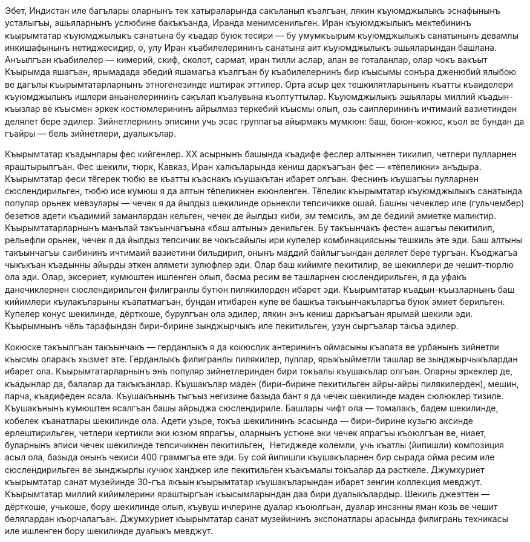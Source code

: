 Эбет, Индистан иле багълары оларнынъ тек хатыраларында сакъланып къалгъан, лякин къуюмджылыкъ эснафынынъ усталыгъы, эшьяларнынъ услюбине бакъкъанда, Иранда менимсенильген.
Иран къуюмджылыкъ мектебининъ къырымтатар къуюмджылыкъ санатына бу къадар буюк тесири — бу умумкъырым къуюмджылыкъ санатынынъ девамлы инкишафынынъ нетиджесидир, о, улу Иран къабилелерининъ санатына аит къуюмджылыкъ эшьяларындан башлана.
Анъылгъан къабилелер — кимерий, скиф, сколот, сармат, иран тилли аслар, алан ве готаланлар, олар чокъ вакъыт Къырымда яшагъан, ярымадада эбедий яшамагьа къалгъан бу къабилелернинъ бир къысымы сонъра дженюбий ялыбою ве дагълы къырымтатарларнынъ этногенезинде иштирак эттилер.
Орта асыр цех тешкилятларынынъ къатты къаиделери къуюмджылыкъ ишлери аньанелерининъ сакълап къалувына къолтуттылар.
Къуюмджылыкъ эшьялары миллий къадын-къызлар ве къысмен эркек костюмлерининъ айрылмаз теркебий къысмы олып, озь саиплерининъ ичтимаий вазиетинден делялет бере эдилер.
Зийнетлернинъ эписини учь эсас группагъа айырмакъ мумкюн: баш, боюн-кокюс, къол ве бундан да гъайры — бель зийнетлери, дуалыкълар.

Къырымтатар къадынлары фес кийгенлер.
XX асырнынъ башында къадифе феслер алтыннен тикилип, четлери пулларнен яраштырылгъан.
Фес шекили, тюрк, Кавказ, Иран халкъларында кениш даркъагъан фес — «тёпеликни» анъдыра.
Къырымтатар феси тёгерек тюбю ве къатты къаснакъ къушакътан ибарет олгъан.
Феснинъ къушагъы пулларнен сюслендирильген, тюбю исе кумюш я да алтын тёпеликнен екюнленген.
Тёпелик къырымтатар къуюмджылыкъ санатында популяр орьнек мевзулары — чечек я да йылдыз шекилинде орьнекли тепсичикке ошай.
Башны чечеклер иле (гульчембер) безетюв адети къадимий заманлардан кельген, чечек де йылдыз киби, эм темсиль, эм де бедиий эмиетке маликтир.
Къырымтатарларнынъ манълай такъынчагъына «баш алтыны» денильген.
Бу такъынчакъ фестен ашагъы пекитилип, рельефли орьнек, чечек я да йылдыз тепсичик ве чокъсайылы ири купелер комбинациясыны тешкиль эте эди.
Баш алтыны такъынчагъы саибининъ ичтимаий вазиетини бильдирип, онынъ маддий байлыгъындан делялет бере тургъан.
Къоджагъа чыкъкъан къадынны айырды эткен алямети зулюфлер эди.
Олар баш кийимге пекитилир, ве шекиллери де чешит-тюрлю ола эди.
Олар, эксериет, кумюштен ишленген олып, басма ресим ве ташларнен сюслендирильген, я да уфакъ данечиклернен сюслендирильген филигранлы бутюн пилякилерден ибарет эди.
Къырымтатар къадын-къызларнынъ баш кийимлери къулакъларыны къапатмагъан, бундан итибарен купе ве башкъа такъынчакъларгъа буюк эмиет берильген.
Купелер конус шекилинде, дёрткоше, бурулгъан ола эдилер, лякин энъ кениш даркъагъан ярымай шекили эди.
Къырымнынъ чёль тарафындан бири-бирине зынджырчыкъ иле пекитильген, узун сыргъалар такъа эдилер.

Кокюске такъылгъан такъынчакъ — герданлыкъ я да кокюслик антерининъ оймасыны къапата ве урбанынъ зийнетли къысмы оларакъ хызмет эте.
Герданлыкъ филигранлы пилякилер, пуллар, ярыкъыйметли ташлар ве зынджырчыкълардан ибарет ола.
Къырымтатарларнынъ энъ популяр зийнетлеринден бири токъалы къушакълар олгъан.
Оларны эркеклер де, къадынлар да, балалар да такъкъанлар.
Къушакълар маден (бири-бирине пекитильген айры-айры пилякилерден), мешин, парча, къадифеден ясала.
Къушакънынъ тыгъыз негизине базыда бант я да чечек шекилинде маден сюлюклер тизиле.
Къушакънынъ кумюштен ясалгъан башы айрыджа сюслендириле.
Башлары чифт ола — томалакъ, бадем шекилинде, кобелек къанатлары шекилинде ола.
Адети узьре, токъа шекилининъ эсасында — бири-бирине кузьгю аксинде ерлештирильген, четлери кертикли эки юзюм япрагъы, оларнынъ устюне эки чечек япрагъы къоюлгъан ве, ниает, буларнынъ эписи чечек шекилинде тепсичикнен пекитильген,
 Нетиджеде колемли, учь къатлы (йипишли) композиция асыл ола, базыда онынъ чекиси 400 граммгъа ете эди.
Бу сой йипишли къушакъларнен бир сырада ойма ресим иле сюслендирильген ве зынджырлы кучюк ханджер иле пекитильген къакъмалы токъалар да расткеле.
Джумхуриет къырымтатар санат музейинде 30-гъа якъын къырымтатар къушакъларындан ибарет зенгин коллекция мевджут. 
Къырымтатар миллий кийимлерини яраштыргъан къысымларындан даа бири дуалыкълардыр.
Шекиль джеэттен — дёрткоше, учькоше, бору шекилинде олып, къувуш ичлерине дуалар къоюлгьан, дуалар инсанны яман козь ве чешит белялардан къорчалагъан.
Джумхуриет къырымтатар санат музейининъ экспонатлары арасында филигрань техникасы иле ишленген бору шекилинде дуалыкъ мевджут.